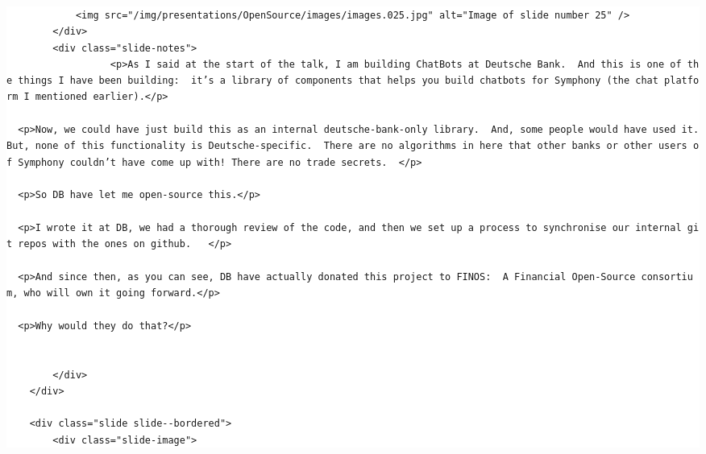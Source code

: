                 <img src="/img/presentations/OpenSource/images/images.025.jpg" alt="Image of slide number 25" />
            </div>
            <div class="slide-notes">
                      <p>As I said at the start of the talk, I am building ChatBots at Deutsche Bank.  And this is one of the things I have been building:  it’s a library of components that helps you build chatbots for Symphony (the chat platform I mentioned earlier).</p>

      <p>Now, we could have just build this as an internal deutsche-bank-only library.  And, some people would have used it.  But, none of this functionality is Deutsche-specific.  There are no algorithms in here that other banks or other users of Symphony couldn’t have come up with! There are no trade secrets.  </p>

      <p>So DB have let me open-source this.</p>

      <p>I wrote it at DB, we had a thorough review of the code, and then we set up a process to synchronise our internal git repos with the ones on github.   </p>

      <p>And since then, as you can see, DB have actually donated this project to FINOS:  A Financial Open-Source consortium, who will own it going forward.</p>

      <p>Why would they do that?</p>


            </div>
        </div>
        
        <div class="slide slide--bordered">
            <div class="slide-image">
